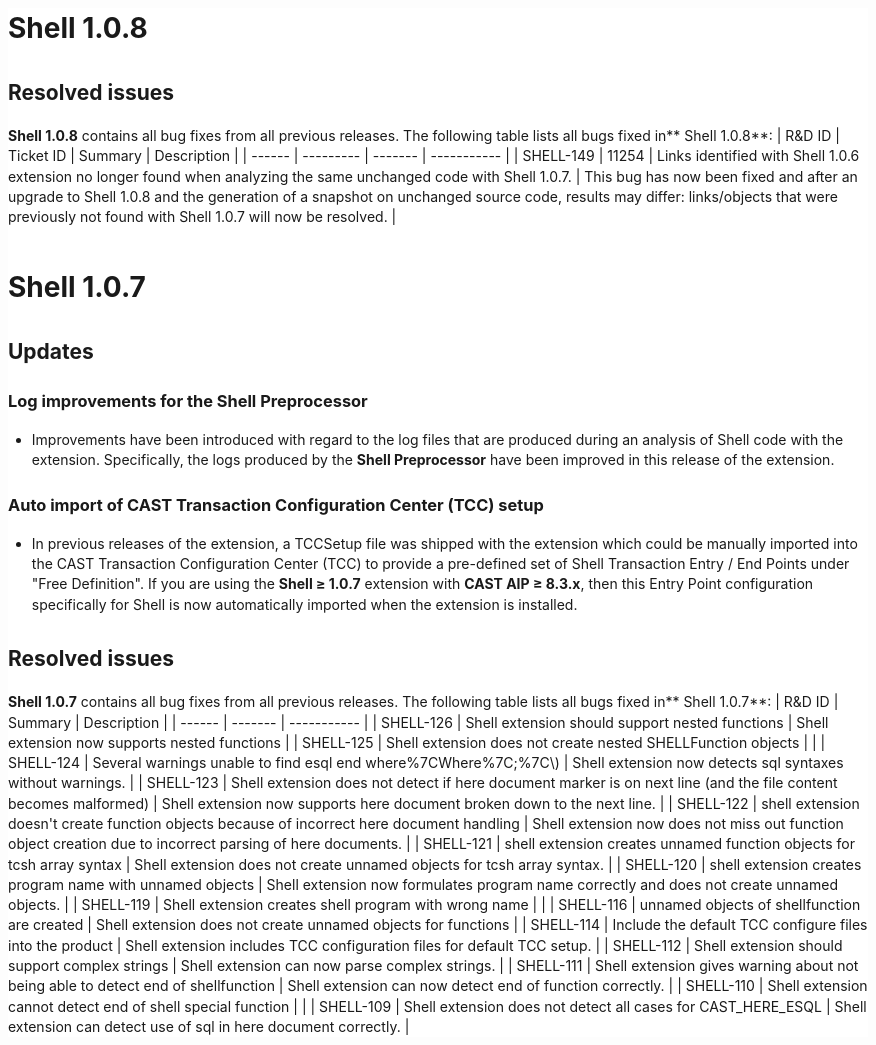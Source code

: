 # Shell 1.0.8

## Resolved issues

**Shell 1.0.8** contains all bug fixes from all previous releases. The following table lists all bugs fixed in** Shell 1.0.8**:
| R&D ID | Ticket ID | Summary | Description |
| ------ | --------- | ------- | ----------- |
| SHELL-149 | 11254 | Links identified with Shell 1.0.6 extension no longer found when analyzing the same unchanged code with Shell 1.0.7. | This bug has now been fixed and after an upgrade to Shell 1.0.8 and the generation of a snapshot on unchanged source code, results may differ: links/objects that were previously not found with Shell 1.0.7 will now be resolved. |

# Shell 1.0.7

## Updates

### Log improvements for the Shell Preprocessor

- Improvements have been introduced with regard to the log files that are produced during an analysis of Shell code with the extension. Specifically, the logs produced by the **Shell Preprocessor** have been improved in this release of the extension.

### Auto import of CAST Transaction Configuration Center (TCC) setup

- In previous releases of the extension, a TCCSetup file was shipped with the extension which could be manually imported into the CAST Transaction Configuration Center (TCC) to provide a pre-defined set of Shell Transaction Entry / End Points under "Free Definition". If you are using the **Shell ≥ 1.0.7** extension with **CAST AIP ≥ 8.3.x**, then this Entry Point configuration specifically for Shell is now automatically imported when the extension is installed.

## Resolved issues

**Shell 1.0.7** contains all bug fixes from all previous releases. The following table lists all bugs fixed in** Shell 1.0.7**:
| R&D ID | Summary | Description |
| ------ | ------- | ----------- |
| SHELL-126 | Shell extension should support nested functions | Shell extension now supports nested functions |
| SHELL-125 | Shell extension does not create nested SHELLFunction objects |  |
| SHELL-124 | Several warnings unable to find esql end where%7CWhere%7C;%7C\\) | Shell extension now detects sql syntaxes without warnings. |
| SHELL-123 | Shell extension does not detect if here document marker is on next line (and the file content becomes malformed) | Shell extension now supports here document broken down to the next line. |
| SHELL-122 | shell extension doesn't create function objects because of incorrect here document handling | Shell extension now does not miss out function object creation due to incorrect parsing of here documents. |
| SHELL-121 | shell extension creates unnamed function objects for tcsh array syntax | Shell extension does not create unnamed objects for tcsh array syntax. |
| SHELL-120 | shell extension creates program name with unnamed objects | Shell extension now formulates program name correctly and does not create unnamed objects. |
| SHELL-119 | Shell extension creates shell program with wrong name |  |
| SHELL-116 | unnamed objects of shellfunction are created | Shell extension does not create unnamed objects for functions |
| SHELL-114 | Include the default TCC configure files into the product | Shell extension includes TCC configuration files for default TCC setup. |
| SHELL-112 | Shell extension should support complex strings | Shell extension can now parse complex strings. |
| SHELL-111 | Shell extension gives warning about not being able to detect end of shellfunction | Shell extension can now detect end of function correctly. |
| SHELL-110 | Shell extension cannot detect end of shell special function |  |
| SHELL-109 | Shell extension does not detect all cases for CAST_HERE_ESQL | Shell extension can detect use of sql in here document correctly. |